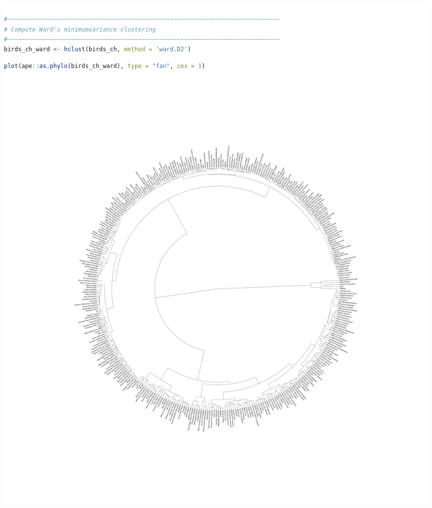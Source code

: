 ``` r

#~~~~~~~~~~~~~~~~~~~~~~~~~~~~~~~~~~~~~~~~~~~~~~~~~~~~~~~~~~~~~~~~~~~~~~~~~~~~~
# Compute Ward's minimumvariance clustering
#~~~~~~~~~~~~~~~~~~~~~~~~~~~~~~~~~~~~~~~~~~~~~~~~~~~~~~~~~~~~~~~~~~~~~~~~~~~~~
birds_ch_ward <- hclust(birds_ch, method = 'ward.D2')
```

``` r
plot(ape::as.phylo(birds_ch_ward), type = "fan", cex = 1)
```

<img src="man/figures/phylo.png" width="100%" />
